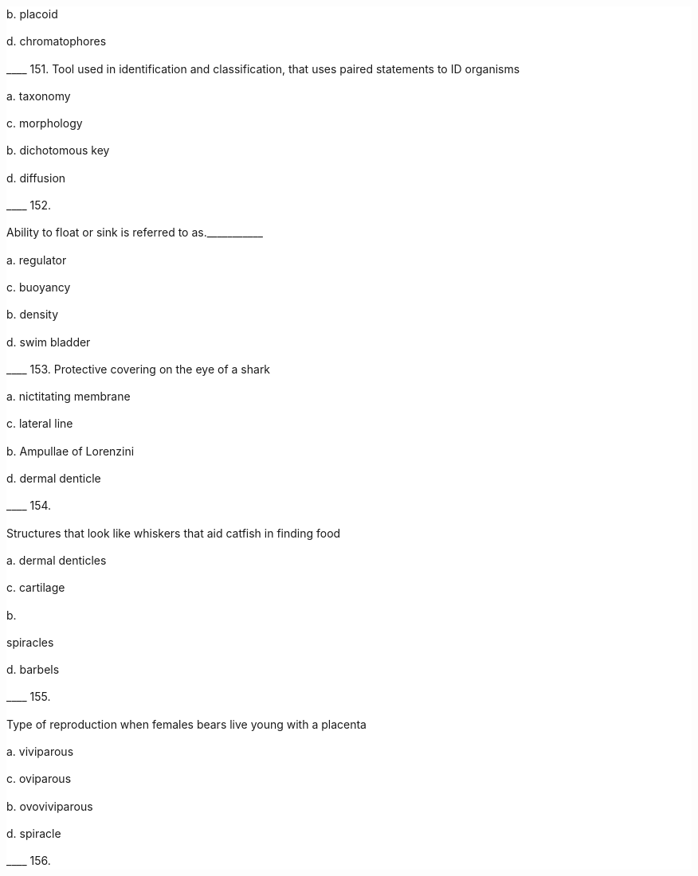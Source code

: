 b. placoid

d. chromatophores

\_\_\_\_ 151. Tool used in identification and classification, that uses paired statements to ID organisms

a. taxonomy

c. morphology

b. dichotomous key

d. diffusion

\_\_\_\_ 152.

Ability to float or sink is referred to as.\_\_\_\_\_\_\_\_\_\_\_

a. regulator

c. buoyancy

b. density

d. swim bladder

\_\_\_\_ 153. Protective covering on the eye of a shark

a. nictitating membrane

c. lateral line

b. Ampullae of Lorenzini

d. dermal denticle

\_\_\_\_ 154.

Structures that look like whiskers that aid catfish in finding food

a. dermal denticles

c. cartilage

b.

spiracles

d. barbels

\_\_\_\_ 155.

Type of reproduction when females bears live young with a placenta

a. viviparous

c. oviparous

b. ovoviviparous

d. spiracle

\_\_\_\_ 156.
